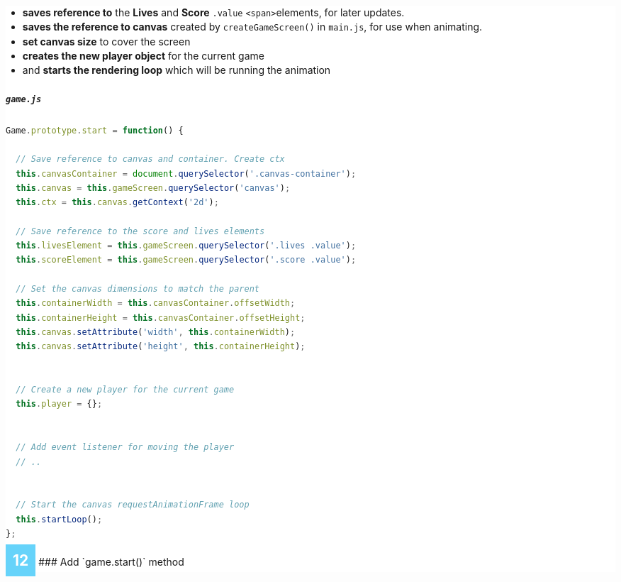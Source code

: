 

-  **saves reference to** the **Lives** and **Score** `.value` `<span>`elements,  for later updates.
-  **saves the reference to canvas** created by `createGameScreen()` in `main.js`, for use when animating.
-  **set canvas size** to cover the screen
- **creates the new player object** for the current game
- and **starts the rendering loop** which will be running the animation



##### `game.js`

```js
Game.prototype.start = function() {
  
  // Save reference to canvas and container. Create ctx
  this.canvasContainer = document.querySelector('.canvas-container');
  this.canvas = this.gameScreen.querySelector('canvas');
  this.ctx = this.canvas.getContext('2d');

  // Save reference to the score and lives elements
  this.livesElement = this.gameScreen.querySelector('.lives .value');
  this.scoreElement = this.gameScreen.querySelector('.score .value');

  // Set the canvas dimensions to match the parent
  this.containerWidth = this.canvasContainer.offsetWidth;
  this.containerHeight = this.canvasContainer.offsetHeight;
  this.canvas.setAttribute('width', this.containerWidth);
  this.canvas.setAttribute('height', this.containerHeight);


  // Create a new player for the current game
  this.player = {};

    
  // Add event listener for moving the player
  // ..
    
    
  // Start the canvas requestAnimationFrame loop
  this.startLoop();
};
```













<h2 style="background-color: #66D3FA; color: white; display: inline; padding: 10px; border-radius: 10;">12</h2>
### Add `game.start()` method
